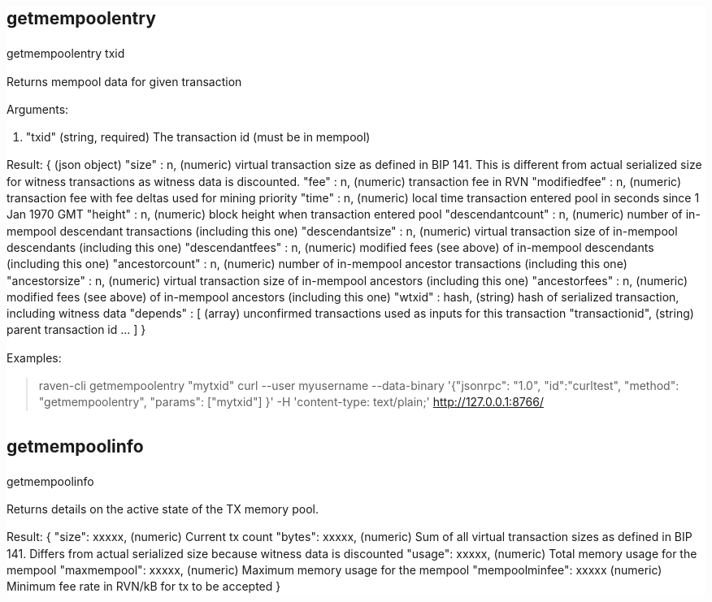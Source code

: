 ## getmempoolentry 
getmempoolentry txid

Returns mempool data for given transaction

Arguments:
1. "txid"                   (string, required) The transaction id (must be in mempool)

Result:
{                           (json object)
    "size" : n,             (numeric) virtual transaction size as defined in BIP 141. This is different from actual serialized size for witness transactions as witness data is discounted.
    "fee" : n,              (numeric) transaction fee in RVN
    "modifiedfee" : n,      (numeric) transaction fee with fee deltas used for mining priority
    "time" : n,             (numeric) local time transaction entered pool in seconds since 1 Jan 1970 GMT
    "height" : n,           (numeric) block height when transaction entered pool
    "descendantcount" : n,  (numeric) number of in-mempool descendant transactions (including this one)
    "descendantsize" : n,   (numeric) virtual transaction size of in-mempool descendants (including this one)
    "descendantfees" : n,   (numeric) modified fees (see above) of in-mempool descendants (including this one)
    "ancestorcount" : n,    (numeric) number of in-mempool ancestor transactions (including this one)
    "ancestorsize" : n,     (numeric) virtual transaction size of in-mempool ancestors (including this one)
    "ancestorfees" : n,     (numeric) modified fees (see above) of in-mempool ancestors (including this one)
    "wtxid" : hash,         (string) hash of serialized transaction, including witness data
    "depends" : [           (array) unconfirmed transactions used as inputs for this transaction
        "transactionid",    (string) parent transaction id
       ... ]
}

Examples:
> raven-cli getmempoolentry "mytxid"
> curl --user myusername --data-binary '{"jsonrpc": "1.0", "id":"curltest", "method": "getmempoolentry", "params": ["mytxid"] }' -H 'content-type: text/plain;' http://127.0.0.1:8766/

## getmempoolinfo 
getmempoolinfo

Returns details on the active state of the TX memory pool.

Result:
{
  "size": xxxxx,               (numeric) Current tx count
  "bytes": xxxxx,              (numeric) Sum of all virtual transaction sizes as defined in BIP 141. Differs from actual serialized size because witness data is discounted
  "usage": xxxxx,              (numeric) Total memory usage for the mempool
  "maxmempool": xxxxx,         (numeric) Maximum memory usage for the mempool
  "mempoolminfee": xxxxx       (numeric) Minimum fee rate in RVN/kB for tx to be accepted
}
